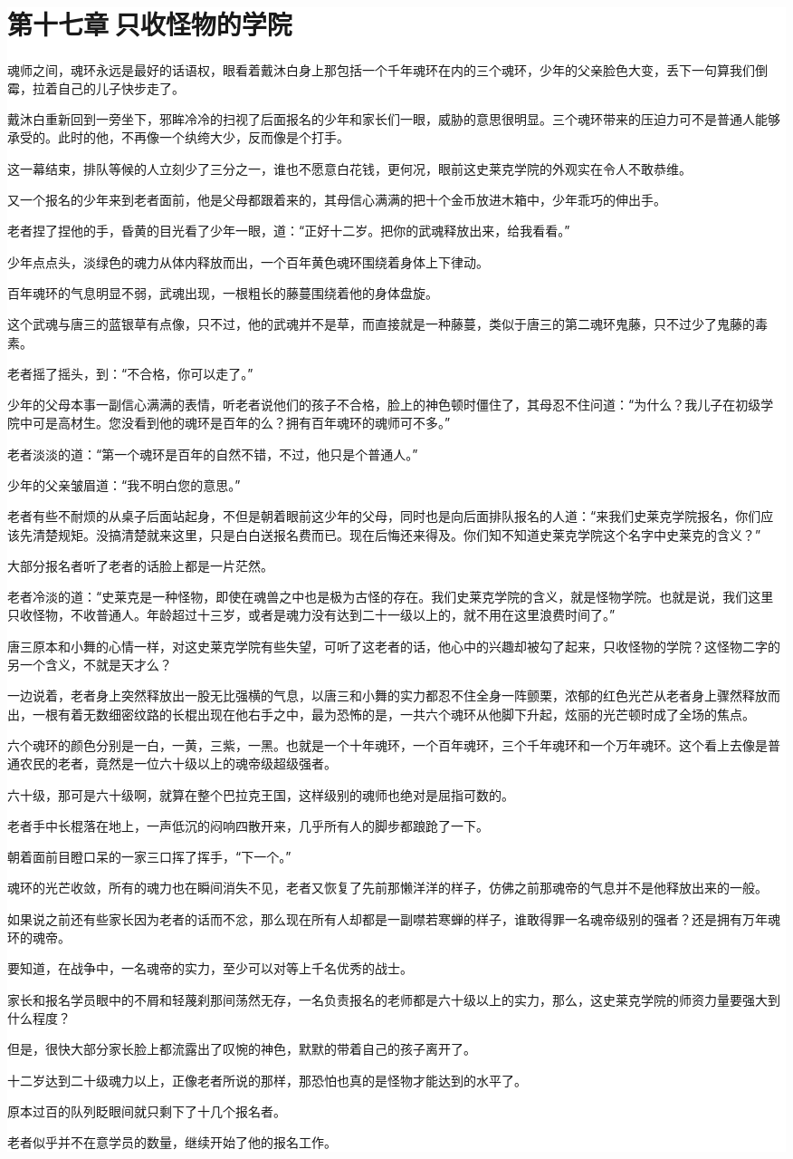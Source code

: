 # 第十七章 只收怪物的学院

魂师之间，魂环永远是最好的话语权，眼看着戴沐白身上那包括一个千年魂环在内的三个魂环，少年的父亲脸色大变，丢下一句算我们倒霉，拉着自己的儿子快步走了。

戴沐白重新回到一旁坐下，邪眸冷冷的扫视了后面报名的少年和家长们一眼，威胁的意思很明显。三个魂环带来的压迫力可不是普通人能够承受的。此时的他，不再像一个纨绔大少，反而像是个打手。

这一幕结束，排队等候的人立刻少了三分之一，谁也不愿意白花钱，更何况，眼前这史莱克学院的外观实在令人不敢恭维。

又一个报名的少年来到老者面前，他是父母都跟着来的，其母信心满满的把十个金币放进木箱中，少年乖巧的伸出手。

老者捏了捏他的手，昏黄的目光看了少年一眼，道：“正好十二岁。把你的武魂释放出来，给我看看。”

少年点点头，淡绿色的魂力从体内释放而出，一个百年黄色魂环围绕着身体上下律动。

百年魂环的气息明显不弱，武魂出现，一根粗长的藤蔓围绕着他的身体盘旋。

这个武魂与唐三的蓝银草有点像，只不过，他的武魂并不是草，而直接就是一种藤蔓，类似于唐三的第二魂环鬼藤，只不过少了鬼藤的毒素。

老者摇了摇头，到：“不合格，你可以走了。”

少年的父母本事一副信心满满的表情，听老者说他们的孩子不合格，脸上的神色顿时僵住了，其母忍不住问道：“为什么？我儿子在初级学院中可是高材生。您没看到他的魂环是百年的么？拥有百年魂环的魂师可不多。”

老者淡淡的道：“第一个魂环是百年的自然不错，不过，他只是个普通人。”

少年的父亲皱眉道：“我不明白您的意思。”

老者有些不耐烦的从桌子后面站起身，不但是朝着眼前这少年的父母，同时也是向后面排队报名的人道：“来我们史莱克学院报名，你们应该先清楚规矩。没搞清楚就来这里，只是白白送报名费而已。现在后悔还来得及。你们知不知道史莱克学院这个名字中史莱克的含义？”

大部分报名者听了老者的话脸上都是一片茫然。

老者冷淡的道：“史莱克是一种怪物，即使在魂兽之中也是极为古怪的存在。我们史莱克学院的含义，就是怪物学院。也就是说，我们这里只收怪物，不收普通人。年龄超过十三岁，或者是魂力没有达到二十一级以上的，就不用在这里浪费时间了。”

唐三原本和小舞的心情一样，对这史莱克学院有些失望，可听了这老者的话，他心中的兴趣却被勾了起来，只收怪物的学院？这怪物二字的另一个含义，不就是天才么？

一边说着，老者身上突然释放出一股无比强横的气息，以唐三和小舞的实力都忍不住全身一阵颤栗，浓郁的红色光芒从老者身上骤然释放而出，一根有着无数细密纹路的长棍出现在他右手之中，最为恐怖的是，一共六个魂环从他脚下升起，炫丽的光芒顿时成了全场的焦点。

六个魂环的颜色分别是一白，一黄，三紫，一黑。也就是一个十年魂环，一个百年魂环，三个千年魂环和一个万年魂环。这个看上去像是普通农民的老者，竟然是一位六十级以上的魂帝级超级强者。

六十级，那可是六十级啊，就算在整个巴拉克王国，这样级别的魂师也绝对是屈指可数的。

老者手中长棍落在地上，一声低沉的闷响四散开来，几乎所有人的脚步都踉跄了一下。

朝着面前目瞪口呆的一家三口挥了挥手，“下一个。”

魂环的光芒收敛，所有的魂力也在瞬间消失不见，老者又恢复了先前那懒洋洋的样子，仿佛之前那魂帝的气息并不是他释放出来的一般。

如果说之前还有些家长因为老者的话而不忿，那么现在所有人却都是一副噤若寒蝉的样子，谁敢得罪一名魂帝级别的强者？还是拥有万年魂环的魂帝。

要知道，在战争中，一名魂帝的实力，至少可以对等上千名优秀的战士。

家长和报名学员眼中的不屑和轻蔑刹那间荡然无存，一名负责报名的老师都是六十级以上的实力，那么，这史莱克学院的师资力量要强大到什么程度？

但是，很快大部分家长脸上都流露出了叹惋的神色，默默的带着自己的孩子离开了。

十二岁达到二十级魂力以上，正像老者所说的那样，那恐怕也真的是怪物才能达到的水平了。

原本过百的队列眨眼间就只剩下了十几个报名者。

老者似乎并不在意学员的数量，继续开始了他的报名工作。
